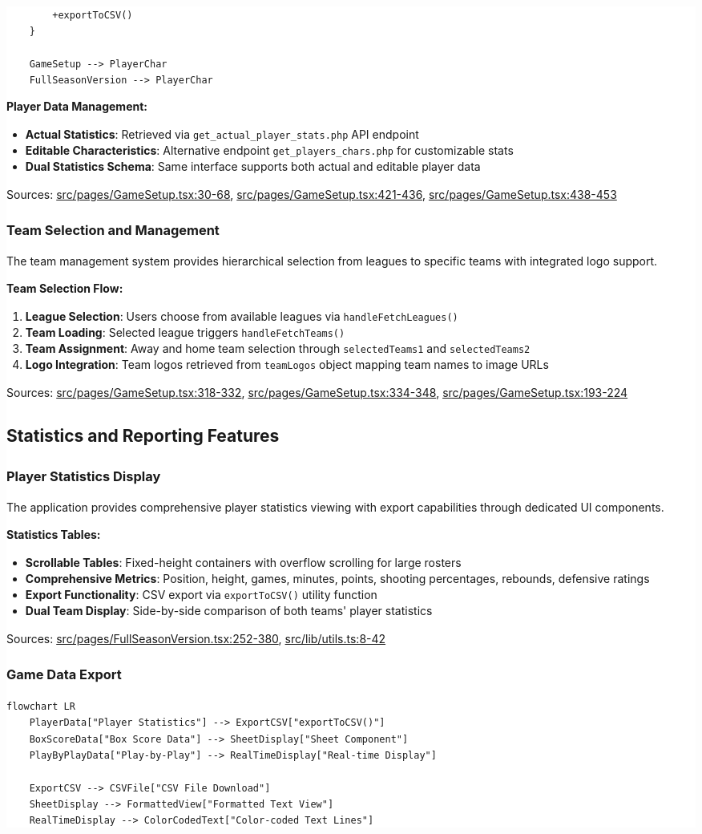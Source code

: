 ```mermaid
        +exportToCSV()
    }
    
    GameSetup --> PlayerChar
    FullSeasonVersion --> PlayerChar
```

**Player Data Management:**
- **Actual Statistics**: Retrieved via `get_actual_player_stats.php` API endpoint
- **Editable Characteristics**: Alternative endpoint `get_players_chars.php` for customizable stats
- **Dual Statistics Schema**: Same interface supports both actual and editable player data

Sources: [src/pages/GameSetup.tsx:30-68](), [src/pages/GameSetup.tsx:421-436](), [src/pages/GameSetup.tsx:438-453]()

### Team Selection and Management

The team management system provides hierarchical selection from leagues to specific teams with integrated logo support.

**Team Selection Flow:**
1. **League Selection**: Users choose from available leagues via `handleFetchLeagues()`
2. **Team Loading**: Selected league triggers `handleFetchTeams()` 
3. **Team Assignment**: Away and home team selection through `selectedTeams1` and `selectedTeams2`
4. **Logo Integration**: Team logos retrieved from `teamLogos` object mapping team names to image URLs

Sources: [src/pages/GameSetup.tsx:318-332](), [src/pages/GameSetup.tsx:334-348](), [src/pages/GameSetup.tsx:193-224]()

## Statistics and Reporting Features

### Player Statistics Display

The application provides comprehensive player statistics viewing with export capabilities through dedicated UI components.

**Statistics Tables:**
- **Scrollable Tables**: Fixed-height containers with overflow scrolling for large rosters
- **Comprehensive Metrics**: Position, height, games, minutes, points, shooting percentages, rebounds, defensive ratings
- **Export Functionality**: CSV export via `exportToCSV()` utility function
- **Dual Team Display**: Side-by-side comparison of both teams' player statistics

Sources: [src/pages/FullSeasonVersion.tsx:252-380](), [src/lib/utils.ts:8-42]()

### Game Data Export

```mermaid
flowchart LR
    PlayerData["Player Statistics"] --> ExportCSV["exportToCSV()"]
    BoxScoreData["Box Score Data"] --> SheetDisplay["Sheet Component"]
    PlayByPlayData["Play-by-Play"] --> RealTimeDisplay["Real-time Display"]
    
    ExportCSV --> CSVFile["CSV File Download"]
    SheetDisplay --> FormattedView["Formatted Text View"]
    RealTimeDisplay --> ColorCodedText["Color-coded Text Lines"]
```
